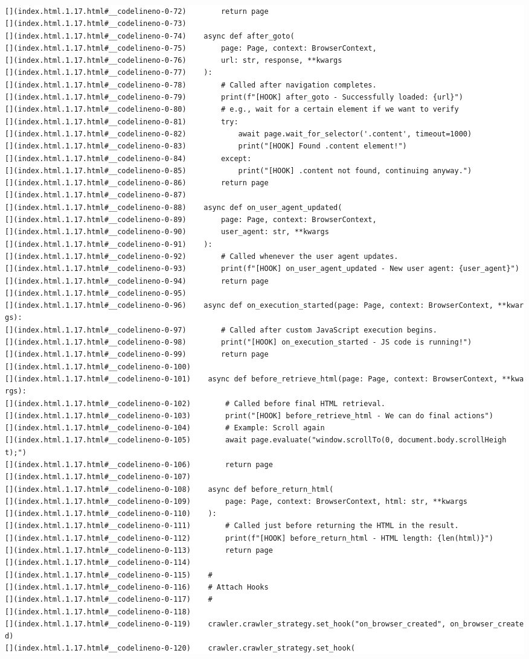     [](index.html.1.17.html#__codelineno-0-72)        return page
    [](index.html.1.17.html#__codelineno-0-73)
    [](index.html.1.17.html#__codelineno-0-74)    async def after_goto(
    [](index.html.1.17.html#__codelineno-0-75)        page: Page, context: BrowserContext, 
    [](index.html.1.17.html#__codelineno-0-76)        url: str, response, **kwargs
    [](index.html.1.17.html#__codelineno-0-77)    ):
    [](index.html.1.17.html#__codelineno-0-78)        # Called after navigation completes.
    [](index.html.1.17.html#__codelineno-0-79)        print(f"[HOOK] after_goto - Successfully loaded: {url}")
    [](index.html.1.17.html#__codelineno-0-80)        # e.g., wait for a certain element if we want to verify
    [](index.html.1.17.html#__codelineno-0-81)        try:
    [](index.html.1.17.html#__codelineno-0-82)            await page.wait_for_selector('.content', timeout=1000)
    [](index.html.1.17.html#__codelineno-0-83)            print("[HOOK] Found .content element!")
    [](index.html.1.17.html#__codelineno-0-84)        except:
    [](index.html.1.17.html#__codelineno-0-85)            print("[HOOK] .content not found, continuing anyway.")
    [](index.html.1.17.html#__codelineno-0-86)        return page
    [](index.html.1.17.html#__codelineno-0-87)
    [](index.html.1.17.html#__codelineno-0-88)    async def on_user_agent_updated(
    [](index.html.1.17.html#__codelineno-0-89)        page: Page, context: BrowserContext, 
    [](index.html.1.17.html#__codelineno-0-90)        user_agent: str, **kwargs
    [](index.html.1.17.html#__codelineno-0-91)    ):
    [](index.html.1.17.html#__codelineno-0-92)        # Called whenever the user agent updates.
    [](index.html.1.17.html#__codelineno-0-93)        print(f"[HOOK] on_user_agent_updated - New user agent: {user_agent}")
    [](index.html.1.17.html#__codelineno-0-94)        return page
    [](index.html.1.17.html#__codelineno-0-95)
    [](index.html.1.17.html#__codelineno-0-96)    async def on_execution_started(page: Page, context: BrowserContext, **kwargs):
    [](index.html.1.17.html#__codelineno-0-97)        # Called after custom JavaScript execution begins.
    [](index.html.1.17.html#__codelineno-0-98)        print("[HOOK] on_execution_started - JS code is running!")
    [](index.html.1.17.html#__codelineno-0-99)        return page
    [](index.html.1.17.html#__codelineno-0-100)
    [](index.html.1.17.html#__codelineno-0-101)    async def before_retrieve_html(page: Page, context: BrowserContext, **kwargs):
    [](index.html.1.17.html#__codelineno-0-102)        # Called before final HTML retrieval.
    [](index.html.1.17.html#__codelineno-0-103)        print("[HOOK] before_retrieve_html - We can do final actions")
    [](index.html.1.17.html#__codelineno-0-104)        # Example: Scroll again
    [](index.html.1.17.html#__codelineno-0-105)        await page.evaluate("window.scrollTo(0, document.body.scrollHeight);")
    [](index.html.1.17.html#__codelineno-0-106)        return page
    [](index.html.1.17.html#__codelineno-0-107)
    [](index.html.1.17.html#__codelineno-0-108)    async def before_return_html(
    [](index.html.1.17.html#__codelineno-0-109)        page: Page, context: BrowserContext, html: str, **kwargs
    [](index.html.1.17.html#__codelineno-0-110)    ):
    [](index.html.1.17.html#__codelineno-0-111)        # Called just before returning the HTML in the result.
    [](index.html.1.17.html#__codelineno-0-112)        print(f"[HOOK] before_return_html - HTML length: {len(html)}")
    [](index.html.1.17.html#__codelineno-0-113)        return page
    [](index.html.1.17.html#__codelineno-0-114)
    [](index.html.1.17.html#__codelineno-0-115)    #
    [](index.html.1.17.html#__codelineno-0-116)    # Attach Hooks
    [](index.html.1.17.html#__codelineno-0-117)    #
    [](index.html.1.17.html#__codelineno-0-118)
    [](index.html.1.17.html#__codelineno-0-119)    crawler.crawler_strategy.set_hook("on_browser_created", on_browser_created)
    [](index.html.1.17.html#__codelineno-0-120)    crawler.crawler_strategy.set_hook(